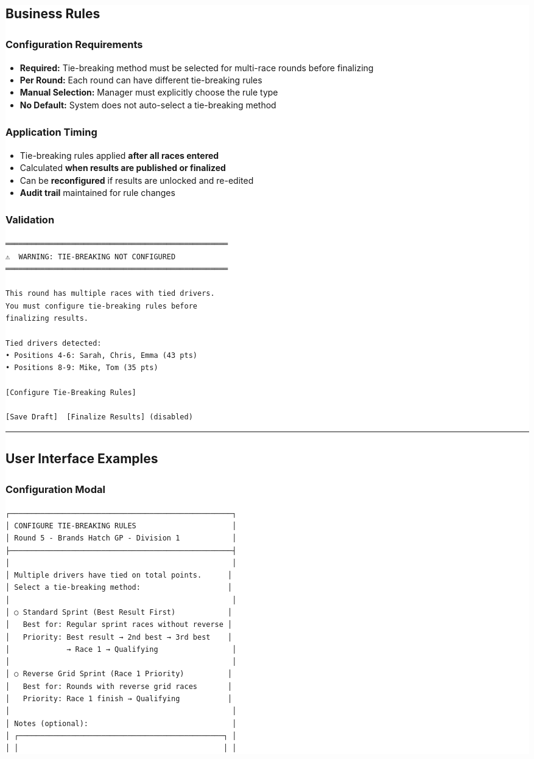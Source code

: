 
## Business Rules

### Configuration Requirements

- **Required:** Tie-breaking method must be selected for multi-race rounds before finalizing
- **Per Round:** Each round can have different tie-breaking rules
- **Manual Selection:** Manager must explicitly choose the rule type
- **No Default:** System does not auto-select a tie-breaking method

### Application Timing

- Tie-breaking rules applied **after all races entered**
- Calculated **when results are published or finalized**
- Can be **reconfigured** if results are unlocked and re-edited
- **Audit trail** maintained for rule changes

### Validation

```
═══════════════════════════════════════════════════
⚠️  WARNING: TIE-BREAKING NOT CONFIGURED
═══════════════════════════════════════════════════

This round has multiple races with tied drivers.
You must configure tie-breaking rules before 
finalizing results.

Tied drivers detected:
• Positions 4-6: Sarah, Chris, Emma (43 pts)
• Positions 8-9: Mike, Tom (35 pts)

[Configure Tie-Breaking Rules]

[Save Draft]  [Finalize Results] (disabled)
```

---

## User Interface Examples

### Configuration Modal

```
┌───────────────────────────────────────────────────┐
│ CONFIGURE TIE-BREAKING RULES                      │
│ Round 5 - Brands Hatch GP - Division 1            │
├───────────────────────────────────────────────────┤
│                                                   │
│ Multiple drivers have tied on total points.      │
│ Select a tie-breaking method:                    │
│                                                   │
│ ○ Standard Sprint (Best Result First)            │
│   Best for: Regular sprint races without reverse │
│   Priority: Best result → 2nd best → 3rd best    │
│             → Race 1 → Qualifying                 │
│                                                   │
│ ○ Reverse Grid Sprint (Race 1 Priority)          │
│   Best for: Rounds with reverse grid races       │
│   Priority: Race 1 finish → Qualifying           │
│                                                   │
│ Notes (optional):                                 │
│ ┌───────────────────────────────────────────────┐ │
│ │                                               │ │
```